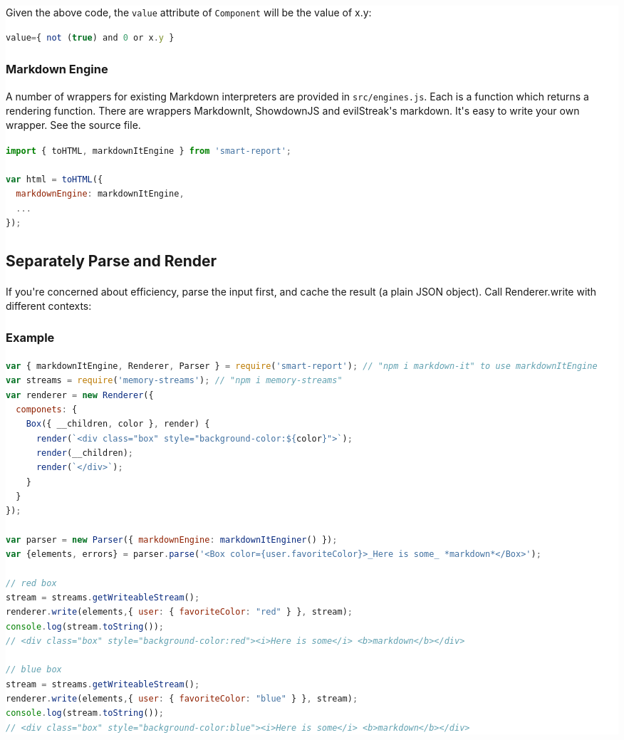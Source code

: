 Given the above code, the `value` attribute of `Component` will be the value of x.y:

```js
value={ not (true) and 0 or x.y }
```

### Markdown Engine

A number of wrappers for existing Markdown interpreters are provided in `src/engines.js`. Each is a function which returns a rendering function. There are wrappers MarkdownIt, ShowdownJS and evilStreak's markdown. It's easy to write your own wrapper. See the source file.

```javascript
import { toHTML, markdownItEngine } from 'smart-report';

var html = toHTML({
  markdownEngine: markdownItEngine,
  ...
});
```

## Separately Parse and Render

If you're concerned about efficiency, parse the input first, and cache the result (a plain JSON object). Call Renderer.write with different contexts:

### Example
```javascript
var { markdownItEngine, Renderer, Parser } = require('smart-report'); // "npm i markdown-it" to use markdownItEngine
var streams = require('memory-streams'); // "npm i memory-streams"
var renderer = new Renderer({
  componets: {
    Box({ __children, color }, render) {
      render(`<div class="box" style="background-color:${color}">`);
      render(__children);
      render(`</div>`);
    }
  }
});

var parser = new Parser({ markdownEngine: markdownItEnginer() });
var {elements, errors} = parser.parse('<Box color={user.favoriteColor}>_Here is some_ *markdown*</Box>');

// red box
stream = streams.getWriteableStream();
renderer.write(elements,{ user: { favoriteColor: "red" } }, stream);
console.log(stream.toString());
// <div class="box" style="background-color:red"><i>Here is some</i> <b>markdown</b></div>

// blue box
stream = streams.getWriteableStream();
renderer.write(elements,{ user: { favoriteColor: "blue" } }, stream);
console.log(stream.toString());
// <div class="box" style="background-color:blue"><i>Here is some</i> <b>markdown</b></div>
```
